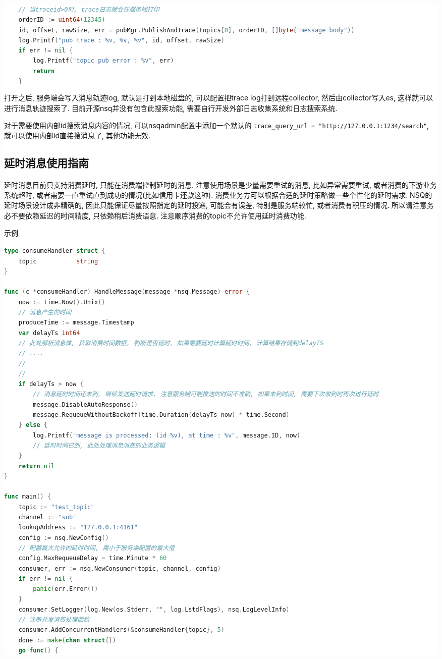 ```Go
	// 当traceid>0时, trace日志就会在服务端打印
	orderID := uint64(12345)
	id, offset, rawSize, err = pubMgr.PublishAndTrace(topics[0], orderID, []byte("message body"))
	log.Printf("pub trace : %v, %v, %v", id, offset, rawSize)
	if err != nil {
		log.Printf("topic pub error : %v", err)
		return
	}

```
打开之后, 服务端会写入消息轨迹log, 默认是打到本地磁盘的, 可以配置把trace log打到远程collector, 然后由collector写入es, 这样就可以进行消息轨迹搜索了. 目前开源nsq并没有包含此搜索功能, 需要自行开发外部日志收集系统和日志搜索系统.

对于需要使用内部id搜索消息内容的情况, 可以nsqadmin配置中添加一个默认的 `trace_query_url = "http://127.0.0.1:1234/search"`, 就可以使用内部id直接搜消息了, 其他功能无效. 

## 延时消息使用指南

延时消息目前只支持消费延时, 只能在消费端控制延时的消息. 注意使用场景是少量需要重试的消息, 比如异常需要重试, 或者消费的下游业务系统超时, 或者需要一直重试直到成功的情况(比如信用卡还款这种). 消费业务方可以根据合适的延时策略做一些个性化的延时需求. NSQ的延时场景设计成非精确的, 因此只能保证尽量按照指定的延时投递, 可能会有误差, 特别是服务端较忙, 或者消费有积压的情况. 所以请注意务必不要依赖延迟的时间精度, 只依赖稍后消费语意. 注意顺序消费的topic不允许使用延时消费功能.

示例
```Go
type consumeHandler struct {
	topic           string
}

func (c *consumeHandler) HandleMessage(message *nsq.Message) error {
	now := time.Now().Unix()
	// 消息产生的时间
	produceTime := message.Timestamp
	var delayTs int64
	// 此处解析消息体, 获取消费时间数据, 判断是否延时, 如果需要延时计算延时时间, 计算结果存储到delayTS
	// ....
	//
	//
	if delayTs > now {
		// 消息延时时间还未到, 继续发送延时请求. 注意服务端可能推送的时间不准确, 如果未到时间, 需要下次收到时再次进行延时
		message.DisableAutoResponse()
		message.RequeueWithoutBackoff(time.Duration(delayTs-now) * time.Second)
	} else {
		log.Printf("message is processed: (id %v), at time : %v", message.ID, now)
		// 延时时间已到, 此处处理消息消费的业务逻辑
	}
	return nil
}

func main() {
    topic := "test_topic"
    channel := "sub"
    lookupAddress := "127.0.0.1:4161"
	config := nsq.NewConfig()
	// 配置最大允许的延时时间, 需小于服务端配置的最大值
	config.MaxRequeueDelay = time.Minute * 60
	consumer, err := nsq.NewConsumer(topic, channel, config)
	if err != nil {
		panic(err.Error())
	}
    consumer.SetLogger(log.New(os.Stderr, "", log.LstdFlags), nsq.LogLevelInfo)
    // 注册并发消费处理函数
	consumer.AddConcurrentHandlers(&consumeHandler{topic}, 5)
	done := make(chan struct{})
	go func() {
```